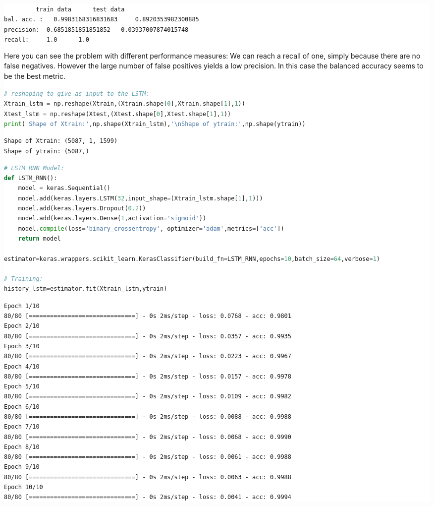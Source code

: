     		 train data 	 test data
    bal. acc. :   0.9983168316831683 	 0.8920353982300885
    precision:  0.6851851851851852 	 0.03937007874015748
    recall:     1.0 	 1.0


Here you can see the problem with different performance measures: We can reach a recall of one, simply because there are no false negatives. However the large number of false positives yields a low precision. In this case the balanced accuracy seems to be the best metric. 


```python
# reshaping to give as input to the LSTM:
Xtrain_lstm = np.reshape(Xtrain,(Xtrain.shape[0],Xtrain.shape[1],1))
Xtest_lstm = np.reshape(Xtest,(Xtest.shape[0],Xtest.shape[1],1))
print('Shape of Xtrain:',np.shape(Xtrain_lstm),'\nShape of ytrain:',np.shape(ytrain))
```

    Shape of Xtrain: (5087, 1, 1599) 
    Shape of ytrain: (5087,)



```python
# LSTM RNN Model:
def LSTM_RNN():
    model = keras.Sequential()
    model.add(keras.layers.LSTM(32,input_shape=(Xtrain_lstm.shape[1],1)))
    model.add(keras.layers.Dropout(0.2))
    model.add(keras.layers.Dense(1,activation='sigmoid'))
    model.compile(loss='binary_crossentropy', optimizer='adam',metrics=['acc'])
    return model

estimator=keras.wrappers.scikit_learn.KerasClassifier(build_fn=LSTM_RNN,epochs=10,batch_size=64,verbose=1)

# Training:
history_lstm=estimator.fit(Xtrain_lstm,ytrain)
```

    Epoch 1/10
    80/80 [==============================] - 0s 2ms/step - loss: 0.0768 - acc: 0.9801
    Epoch 2/10
    80/80 [==============================] - 0s 2ms/step - loss: 0.0357 - acc: 0.9935
    Epoch 3/10
    80/80 [==============================] - 0s 2ms/step - loss: 0.0223 - acc: 0.9967
    Epoch 4/10
    80/80 [==============================] - 0s 2ms/step - loss: 0.0157 - acc: 0.9978
    Epoch 5/10
    80/80 [==============================] - 0s 2ms/step - loss: 0.0109 - acc: 0.9982
    Epoch 6/10
    80/80 [==============================] - 0s 2ms/step - loss: 0.0088 - acc: 0.9988
    Epoch 7/10
    80/80 [==============================] - 0s 2ms/step - loss: 0.0068 - acc: 0.9990
    Epoch 8/10
    80/80 [==============================] - 0s 2ms/step - loss: 0.0061 - acc: 0.9988
    Epoch 9/10
    80/80 [==============================] - 0s 2ms/step - loss: 0.0063 - acc: 0.9988
    Epoch 10/10
    80/80 [==============================] - 0s 2ms/step - loss: 0.0041 - acc: 0.9994


[^1]: https://www.kaggle.com/keplersmachines/kepler-labelled-time-series-data